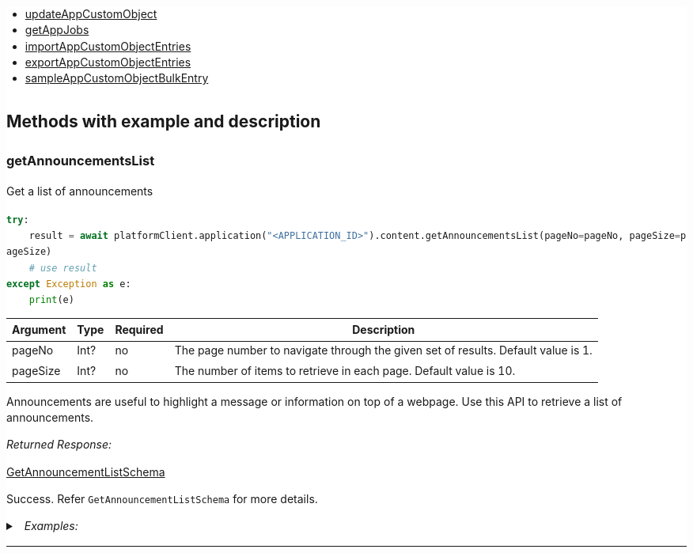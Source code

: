 * [updateAppCustomObject](#updateappcustomobject)
* [getAppJobs](#getappjobs)
* [importAppCustomObjectEntries](#importappcustomobjectentries)
* [exportAppCustomObjectEntries](#exportappcustomobjectentries)
* [sampleAppCustomObjectBulkEntry](#sampleappcustomobjectbulkentry)




## Methods with example and description



### getAnnouncementsList
Get a list of announcements




```python
try:
    result = await platformClient.application("<APPLICATION_ID>").content.getAnnouncementsList(pageNo=pageNo, pageSize=pageSize)
    # use result
except Exception as e:
    print(e)
```





| Argument  |  Type  | Required | Description |
| --------- | -----  | -------- | ----------- | 
| pageNo | Int? | no | The page number to navigate through the given set of results. Default value is 1. |   
| pageSize | Int? | no | The number of items to retrieve in each page. Default value is 10. |  



Announcements are useful to highlight a message or information on top of a webpage. Use this API to retrieve a list of announcements.	

*Returned Response:*




[GetAnnouncementListSchema](#GetAnnouncementListSchema)

Success. Refer `GetAnnouncementListSchema` for more details.




<details><summary><i>&nbsp; Examples:</i></summary></details>









---
